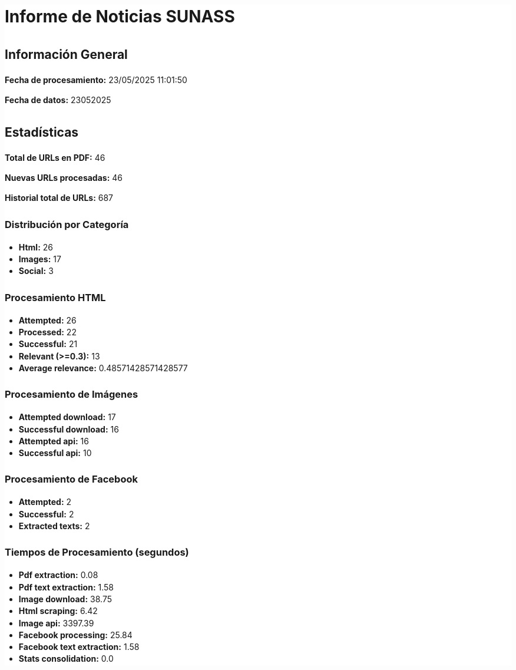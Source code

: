# Informe de Noticias SUNASS

## Información General

**Fecha de procesamiento:** 23/05/2025 11:01:50

**Fecha de datos:** 23052025

## Estadísticas

**Total de URLs en PDF:** 46

**Nuevas URLs procesadas:** 46

**Historial total de URLs:** 687

### Distribución por Categoría

- **Html:** 26
- **Images:** 17
- **Social:** 3

### Procesamiento HTML

- **Attempted:** 26
- **Processed:** 22
- **Successful:** 21
- **Relevant (>=0.3):** 13
- **Average relevance:** 0.48571428571428577

### Procesamiento de Imágenes

- **Attempted download:** 17
- **Successful download:** 16
- **Attempted api:** 16
- **Successful api:** 10

### Procesamiento de Facebook

- **Attempted:** 2
- **Successful:** 2
- **Extracted texts:** 2

### Tiempos de Procesamiento (segundos)

- **Pdf extraction:** 0.08
- **Pdf text extraction:** 1.58
- **Image download:** 38.75
- **Html scraping:** 6.42
- **Image api:** 3397.39
- **Facebook processing:** 25.84
- **Facebook text extraction:** 1.58
- **Stats consolidation:** 0.0
